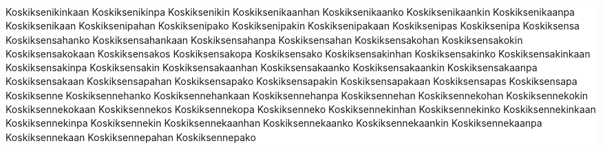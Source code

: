 Koskiksenikinkaan
Koskiksenikinpa
Koskiksenikin
Koskiksenikaanhan
Koskiksenikaanko
Koskiksenikaankin
Koskiksenikaanpa
Koskiksenikaan
Koskiksenipahan
Koskiksenipako
Koskiksenipakin
Koskiksenipakaan
Koskiksenipas
Koskiksenipa
Koskiksensa
Koskiksensahanko
Koskiksensahankaan
Koskiksensahanpa
Koskiksensahan
Koskiksensakohan
Koskiksensakokin
Koskiksensakokaan
Koskiksensakos
Koskiksensakopa
Koskiksensako
Koskiksensakinhan
Koskiksensakinko
Koskiksensakinkaan
Koskiksensakinpa
Koskiksensakin
Koskiksensakaanhan
Koskiksensakaanko
Koskiksensakaankin
Koskiksensakaanpa
Koskiksensakaan
Koskiksensapahan
Koskiksensapako
Koskiksensapakin
Koskiksensapakaan
Koskiksensapas
Koskiksensapa
Koskiksenne
Koskiksennehanko
Koskiksennehankaan
Koskiksennehanpa
Koskiksennehan
Koskiksennekohan
Koskiksennekokin
Koskiksennekokaan
Koskiksennekos
Koskiksennekopa
Koskiksenneko
Koskiksennekinhan
Koskiksennekinko
Koskiksennekinkaan
Koskiksennekinpa
Koskiksennekin
Koskiksennekaanhan
Koskiksennekaanko
Koskiksennekaankin
Koskiksennekaanpa
Koskiksennekaan
Koskiksennepahan
Koskiksennepako